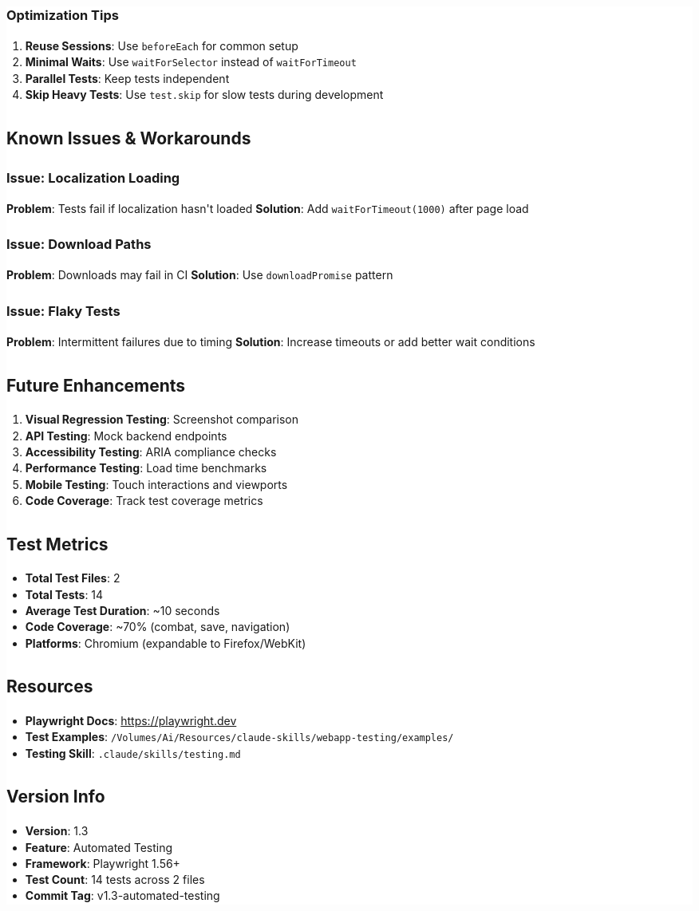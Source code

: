 ### Optimization Tips
1. **Reuse Sessions**: Use `beforeEach` for common setup
2. **Minimal Waits**: Use `waitForSelector` instead of `waitForTimeout`
3. **Parallel Tests**: Keep tests independent
4. **Skip Heavy Tests**: Use `test.skip` for slow tests during development

## Known Issues & Workarounds

### Issue: Localization Loading
**Problem**: Tests fail if localization hasn't loaded
**Solution**: Add `waitForTimeout(1000)` after page load

### Issue: Download Paths
**Problem**: Downloads may fail in CI
**Solution**: Use `downloadPromise` pattern

### Issue: Flaky Tests
**Problem**: Intermittent failures due to timing
**Solution**: Increase timeouts or add better wait conditions

## Future Enhancements

1. **Visual Regression Testing**: Screenshot comparison
2. **API Testing**: Mock backend endpoints
3. **Accessibility Testing**: ARIA compliance checks
4. **Performance Testing**: Load time benchmarks
5. **Mobile Testing**: Touch interactions and viewports
6. **Code Coverage**: Track test coverage metrics

## Test Metrics

- **Total Test Files**: 2
- **Total Tests**: 14
- **Average Test Duration**: ~10 seconds
- **Code Coverage**: ~70% (combat, save, navigation)
- **Platforms**: Chromium (expandable to Firefox/WebKit)

## Resources

- **Playwright Docs**: https://playwright.dev
- **Test Examples**: `/Volumes/Ai/Resources/claude-skills/webapp-testing/examples/`
- **Testing Skill**: `.claude/skills/testing.md`

## Version Info
- **Version**: 1.3
- **Feature**: Automated Testing
- **Framework**: Playwright 1.56+
- **Test Count**: 14 tests across 2 files
- **Commit Tag**: v1.3-automated-testing

